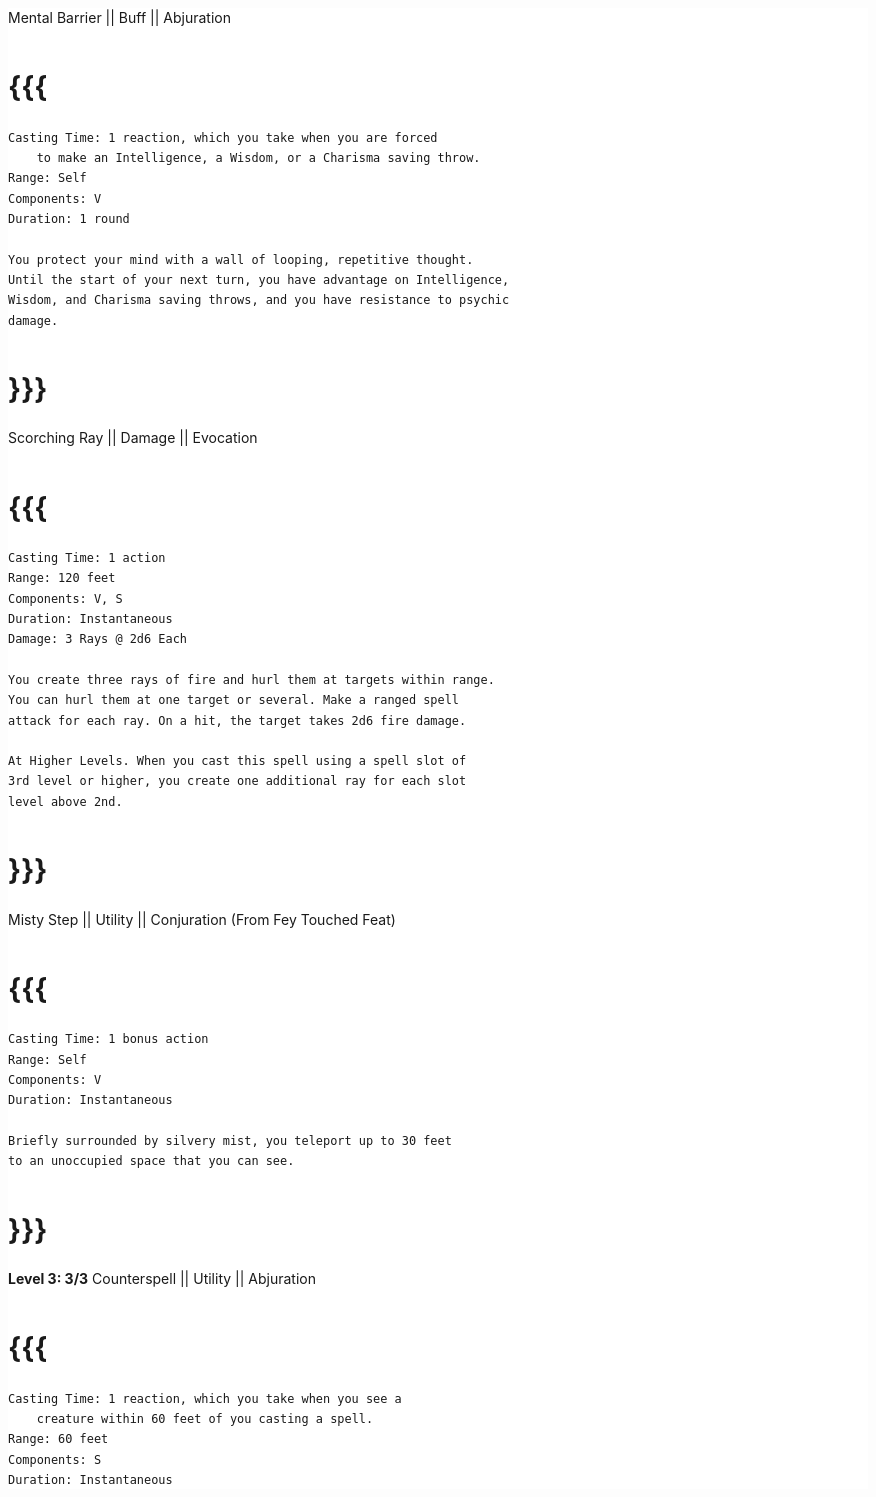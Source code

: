 Mental Barrier || Buff || Abjuration
# {{{
    Casting Time: 1 reaction, which you take when you are forced 
        to make an Intelligence, a Wisdom, or a Charisma saving throw.
    Range: Self
    Components: V
    Duration: 1 round

    You protect your mind with a wall of looping, repetitive thought. 
    Until the start of your next turn, you have advantage on Intelligence, 
    Wisdom, and Charisma saving throws, and you have resistance to psychic 
    damage.
# }}}

Scorching Ray || Damage || Evocation
# {{{
    Casting Time: 1 action
    Range: 120 feet
    Components: V, S
    Duration: Instantaneous
    Damage: 3 Rays @ 2d6 Each

    You create three rays of fire and hurl them at targets within range. 
    You can hurl them at one target or several. Make a ranged spell 
    attack for each ray. On a hit, the target takes 2d6 fire damage.

    At Higher Levels. When you cast this spell using a spell slot of 
    3rd level or higher, you create one additional ray for each slot 
    level above 2nd.
# }}}

Misty Step || Utility || Conjuration
(From Fey Touched Feat)
# {{{
    Casting Time: 1 bonus action
    Range: Self
    Components: V
    Duration: Instantaneous

    Briefly surrounded by silvery mist, you teleport up to 30 feet 
    to an unoccupied space that you can see.
# }}}

**Level 3: 3/3**
Counterspell || Utility || Abjuration
# {{{
    Casting Time: 1 reaction, which you take when you see a 
        creature within 60 feet of you casting a spell.
    Range: 60 feet
    Components: S
    Duration: Instantaneous
